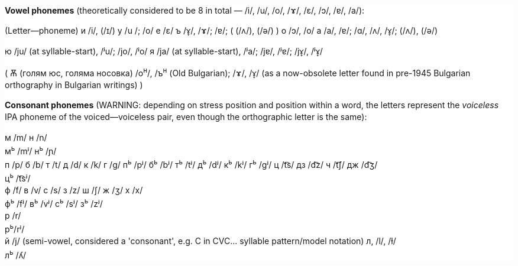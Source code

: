 **Vowel phonemes** (theoretically considered to be 8 in total — /i/, /u/, /o/, /ɤ/, /ɛ/, /ɔ/, /ɐ/, /a/):

(Letter—phoneme)
и /i/, (/ɪ/)
у 	/u /; /o/
е /ɛ/
ъ /ɤ̞/, /ɤ/; /ɐ/; ( (/ʌ/), (/ə/) )
о /ɔ/, /o/
а /a/, /ɐ/; /ɑ/, /ʌ/, /ɤ̞/; (/ʌ/), (/ə/)

ю 	/ju/ (at syllable-start), /ʲu/; /jo/, /ʲo/
я 	/ja/ (at syllable-start), /ʲa/; /jɐ/, /ʲɐ/; /jɤ̞/, /ʲɤ̞/

( Ѫ (голям юс, голяма носовка) /о<sup>н</sup>/, /ъ<sup>н</sup> (Old Bulgarian); /ɤ/, /ɤ̞/ (as a now-obsolete letter found in pre-1945 Bulgarian orthography in Bulgarian writings) )

**Consonant phonemes** (WARNING: depending on stress position and position within a word, the letters represent the _voiceless_ IPA phoneme of the voiced—voiceless pair, even though the orthographic letter is the same): 

м /m/
н /n/ 			
м<sup>ь</sup> /mʲ/
н<sup>ь</sup> /ɲ/ 	
п /p/
б /b/
т /t/
д /d/
к /k/
г /ɡ/
п<sup>ь</sup> /pʲ/
б<sup>ь</sup> /bʲ/
т<sup>ь</sup> /tʲ/
д<sup>ь</sup> /dʲ/
к<sup>ь</sup> /kʲ/
г<sup>ь</sup> /ɡʲ/
ц /t͡s/
дз /d͡z/
ч /t͡ʃ/
дж /d͡ʒ/ 		
ц<sup>ь</sup> /t͡sʲ/ 			
ф /f/ 
в /v/
с /s/
з /z/
ш /ʃ/
ж /ʒ/
х /x/ 	
ф<sup>ь</sup> /fʲ/
в<sup>ь</sup> /vʲ/
с<sup>ь</sup> /sʲ/
з<sup>ь</sup> /zʲ/ 		
р /r/ 			
р<sup>ь</sup>/rʲ/ 			
й /j/ (semi-vowel, considered a 'consonant', e.g. C in CVC... syllable pattern/model notation)
л, /l/, /ɫ/ 			
л<sup>ь</sup> /ʎ/
